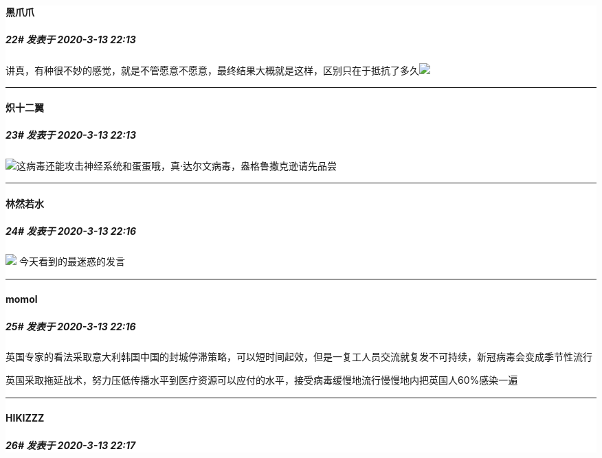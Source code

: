 ####  黑爪爪  
##### 22#       发表于 2020-3-13 22:13




讲真，有种很不妙的感觉，就是不管愿意不愿意，最终结果大概就是这样，区别只在于抵抗了多久<img src="https://static.saraba1st.com/image/smiley/face2017/124.png" referrerpolicy="no-referrer">







-----

####  炽十二翼  
##### 23#       发表于 2020-3-13 22:13



<img src="https://static.saraba1st.com/image/smiley/face2017/066.png" referrerpolicy="no-referrer">这病毒还能攻击神经系统和蛋蛋哦，真·达尔文病毒，盎格鲁撒克逊请先品尝







-----

####  林然若水  
##### 24#       发表于 2020-3-13 22:16



<img src="https://p.sda1.dev/0/4b0f529fb46285c3e21b9e077190aa89/IMG_7201FE65D7B5400CE7BE2AC9452C3E63.jpeg" referrerpolicy="no-referrer">
今天看到的最迷惑的发言







-----

####  momol  
##### 25#       发表于 2020-3-13 22:16




英国专家的看法采取意大利韩国中国的封城停滞策略，可以短时间起效，但是一复工人员交流就复发不可持续，新冠病毒会变成季节性流行

英国采取拖延战术，努力压低传播水平到医疗资源可以应付的水平，接受病毒缓慢地流行慢慢地内把英国人60%感染一遍







-----

####  HIKIZZZ  
##### 26#       发表于 2020-3-13 22:17
